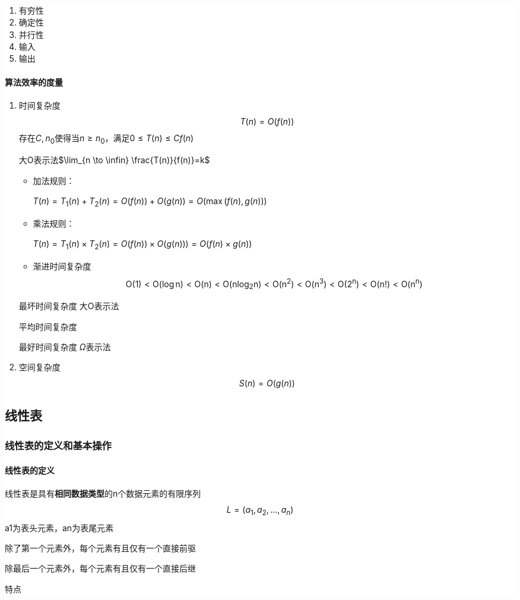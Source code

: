 1. 有穷性
2. 确定性
3. 并行性
4. 输入
5. 输出

#### 算法效率的度量

1. 时间复杂度
   $$
   T(n)=O(f(n))
   $$
   存在$C,n_0$使得当$n \ge n_0$，满足$0 \le T(n) \le Cf(n)$

   大O表示法$\lim_{n \to \infin} \frac{T(n)}{f(n)}=k$

   * 加法规则：

     $T(n)=T_1(n)+T_2(n)=O(f(n))+O(g(n))=O(\max (f(n),g(n)))$

   * 乘法规则：

     $T(n)=T_1(n) \times T_2(n)=O(f(n)) \times O(g(n)))=O(f(n) \times g(n))$

   * 渐进时间复杂度
     $$
     \mathrm{O(1)<O(\log n)<O(n)<O(n\log_2n)<O(n^2)<O(n^3)<O(2^n)<O(n!)<O(n^n)}
     $$

   最坏时间复杂度 大O表示法

   平均时间复杂度 

   最好时间复杂度 $\Omega$表示法

2. 空间复杂度
   $$
   S(n)=O(g(n))
   $$

## 线性表

### 线性表的定义和基本操作

#### 线性表的定义

线性表是具有**相同数据类型**的n个数据元素的有限序列
$$
L=(a_1,a_2,\dots,a_n)
$$
a1为表头元素，an为表尾元素

除了第一个元素外，每个元素有且仅有一个直接前驱

除最后一个元素外，每个元素有且仅有一个直接后继

特点
